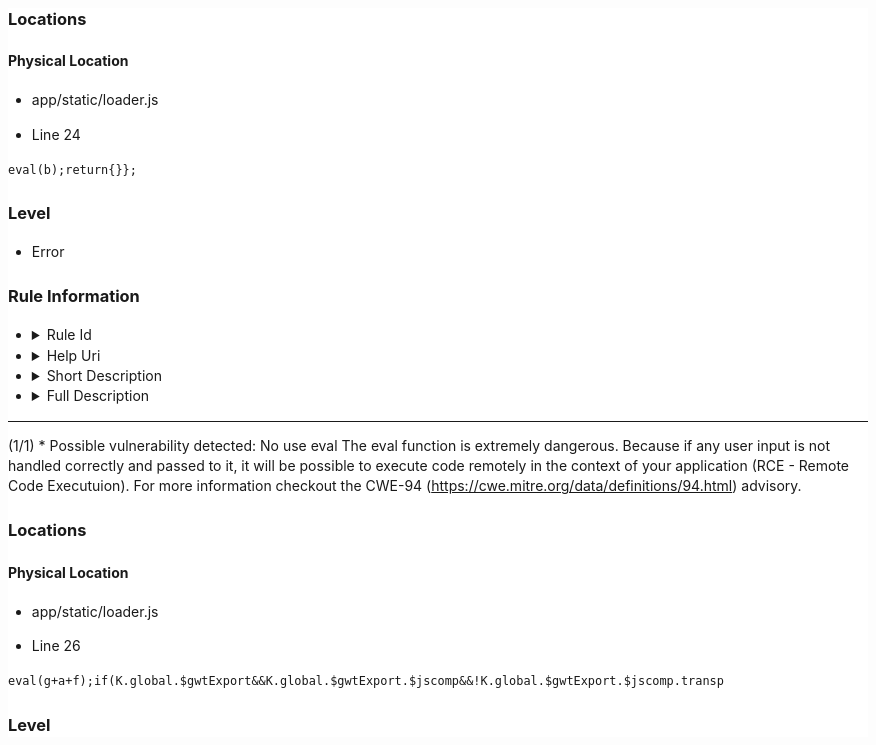 ### Locations
#### **Physical Location**
- app/static/loader.js


- Line 24

```
eval(b);return{}};
```






### Level

- Error


### Rule Information

+ <details><summary>Rule Id</summary></details>


+ <details><summary>Help Uri</summary></details>


+ <details><summary>Short Description</summary></details>


+ <details><summary>Full Description</summary></details>





---

(1/1) * Possible vulnerability detected: No use eval
The eval function is extremely dangerous. Because if any user input is not handled correctly and passed to it, it will be possible to execute code remotely in the context of your application (RCE - Remote Code Executuion). For more information checkout the CWE-94 (https://cwe.mitre.org/data/definitions/94.html) advisory.

### Locations
#### **Physical Location**
- app/static/loader.js


- Line 26

```
eval(g+a+f);if(K.global.$gwtExport&&K.global.$gwtExport.$jscomp&&!K.global.$gwtExport.$jscomp.transp
```






### Level
